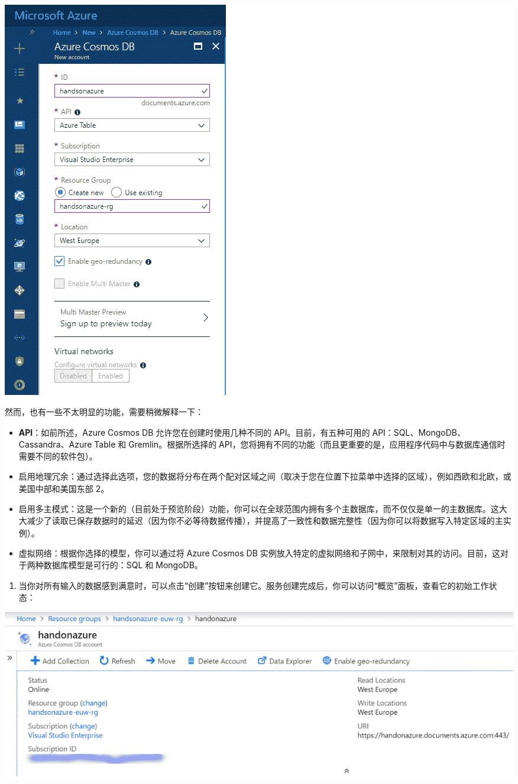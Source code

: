 ![](img/eef48642-0d4b-48da-92bd-37a50979efe7.png)

然而，也有一些不太明显的功能，需要稍微解释一下：

+   **API**：如前所述，Azure Cosmos DB 允许您在创建时使用几种不同的 API。目前，有五种可用的 API：SQL、MongoDB、Cassandra、Azure Table 和 Gremlin。根据所选择的 API，您将拥有不同的功能（而且更重要的是，应用程序代码中与数据库通信时需要不同的软件包）。

+   启用地理冗余：通过选择此选项，您的数据将分布在两个配对区域之间（取决于您在位置下拉菜单中选择的区域），例如西欧和北欧，或美国中部和美国东部 2。

+   启用多主模式：这是一个新的（目前处于预览阶段）功能，你可以在全球范围内拥有多个主数据库，而不仅仅是单一的主数据库。这大大减少了读取已保存数据时的延迟（因为你不必等待数据传播），并提高了一致性和数据完整性（因为你可以将数据写入特定区域的主实例）。

+   虚拟网络：根据你选择的模型，你可以通过将 Azure Cosmos DB 实例放入特定的虚拟网络和子网中，来限制对其的访问。目前，这对于两种数据库模型是可行的：SQL 和 MongoDB。

1.  当你对所有输入的数据感到满意时，可以点击“创建”按钮来创建它。服务创建完成后，你可以访问“概览”面板，查看它的初始工作状态：

![](img/5d0b4b56-f433-4249-8e9a-02d106e47757.png)
